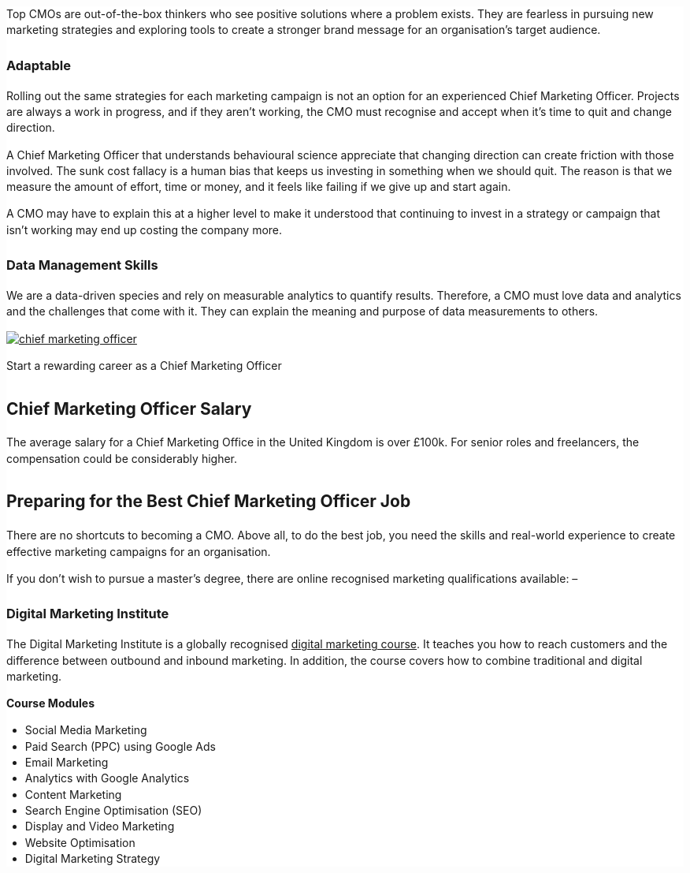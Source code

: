 Top CMOs are out-of-the-box thinkers who see positive solutions where a problem exists. They are fearless in pursuing new marketing strategies and exploring tools to create a stronger brand message for an organisation’s target audience.

### Adaptable

Rolling out the same strategies for each marketing campaign is not an option for an experienced Chief Marketing Officer. Projects are always a work in progress, and if they aren’t working, the CMO must recognise and accept when it’s time to quit and change direction.

A Chief Marketing Officer that understands behavioural science appreciate that changing direction can create friction with those involved. The sunk cost fallacy is a human bias that keeps us investing in something when we should quit. The reason is that we measure the amount of effort, time or money, and it feels like failing if we give up and start again.

A CMO may have to explain this at a higher level to make it understood that continuing to invest in a strategy or campaign that isn’t working may end up costing the company more.

### Data Management Skills

We are a data-driven species and rely on measurable analytics to quantify results. Therefore, a CMO must love data and analytics and the challenges that come with it. They can explain the meaning and purpose of data measurements to others.

[![chief marketing officer](http://cbrecruitment.com/wp-content/uploads/2022/12/freelancer-763730_1280-1024x680.jpg)](https://pixabay.com/photos/freelancer-apple-imac-iphone-763730//)

Start a rewarding career as a Chief Marketing Officer

## Chief Marketing Officer Salary

The average salary for a Chief Marketing Office in the United Kingdom is over £100k. For senior roles and freelancers, the compensation could be considerably higher.

## Preparing for the Best Chief Marketing Officer Job

There are no shortcuts to becoming a CMO. Above all, to do the best job, you need the skills and real-world experience to create effective marketing campaigns for an organisation.

If you don’t wish to pursue a master’s degree, there are online recognised marketing qualifications available: –

### Digital Marketing Institute

The Digital Marketing Institute is a globally recognised  [digital marketing course](https://digitalmarketinginstitute.com/lp/course-in-digital-marketing). It teaches you how to reach customers and the difference between outbound and inbound marketing. In addition, the course covers how to combine traditional and digital marketing.

**Course Modules**

- Social Media Marketing
- Paid Search (PPC) using Google Ads
- Email Marketing
- Analytics with Google Analytics
- Content Marketing
- Search Engine Optimisation (SEO)
- Display and Video Marketing
- Website Optimisation
- Digital Marketing Strategy
